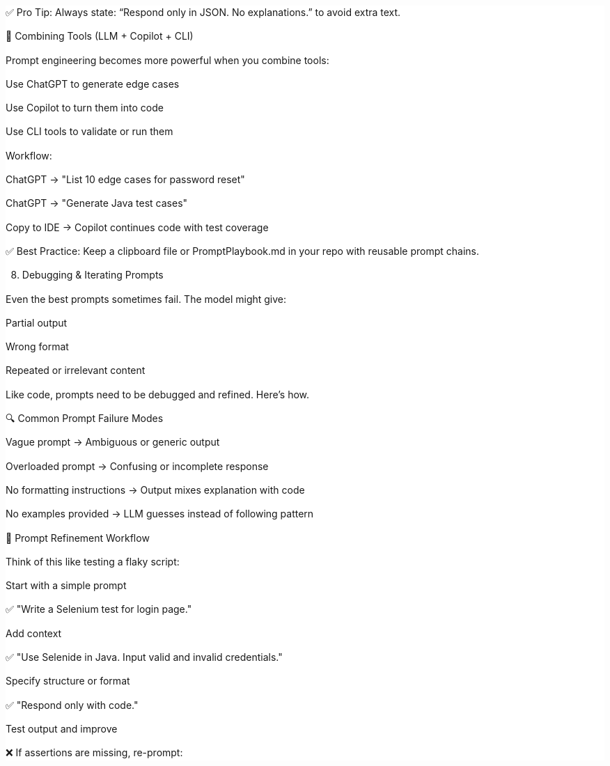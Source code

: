 ✅ Pro Tip: Always state: “Respond only in JSON. No explanations.” to avoid extra text.

🧪 Combining Tools (LLM + Copilot + CLI)

Prompt engineering becomes more powerful when you combine tools:

Use ChatGPT to generate edge cases

Use Copilot to turn them into code

Use CLI tools to validate or run them

Workflow:

ChatGPT → "List 10 edge cases for password reset"

ChatGPT → "Generate Java test cases"

Copy to IDE → Copilot continues code with test coverage

✅ Best Practice: Keep a clipboard file or PromptPlaybook.md in your repo with reusable prompt chains.

8. Debugging & Iterating Prompts

Even the best prompts sometimes fail. The model might give:

Partial output

Wrong format

Repeated or irrelevant content

Like code, prompts need to be debugged and refined. Here’s how.

🔍 Common Prompt Failure Modes

Vague prompt → Ambiguous or generic output

Overloaded prompt → Confusing or incomplete response

No formatting instructions → Output mixes explanation with code

No examples provided → LLM guesses instead of following pattern

🔄 Prompt Refinement Workflow

Think of this like testing a flaky script:

Start with a simple prompt

✅ "Write a Selenium test for login page."

Add context

✅ "Use Selenide in Java. Input valid and invalid credentials."

Specify structure or format

✅ "Respond only with code."

Test output and improve

❌ If assertions are missing, re-prompt:
